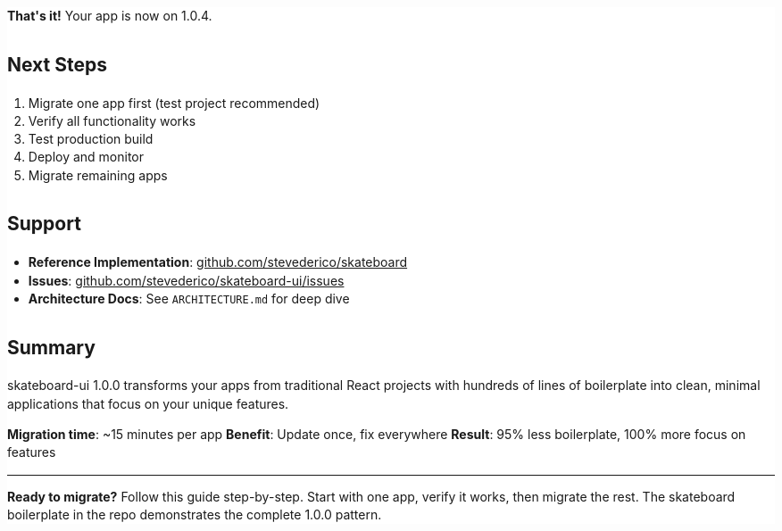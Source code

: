**That's it!** Your app is now on 1.0.4.

## Next Steps

1. Migrate one app first (test project recommended)
2. Verify all functionality works
3. Test production build
4. Deploy and monitor
5. Migrate remaining apps

## Support

- **Reference Implementation**: [github.com/stevederico/skateboard](https://github.com/stevederico/skateboard)
- **Issues**: [github.com/stevederico/skateboard-ui/issues](https://github.com/stevederico/skateboard-ui/issues)
- **Architecture Docs**: See `ARCHITECTURE.md` for deep dive

## Summary

skateboard-ui 1.0.0 transforms your apps from traditional React projects with hundreds of lines of boilerplate into clean, minimal applications that focus on your unique features.

**Migration time**: ~15 minutes per app
**Benefit**: Update once, fix everywhere
**Result**: 95% less boilerplate, 100% more focus on features

---

**Ready to migrate?** Follow this guide step-by-step. Start with one app, verify it works, then migrate the rest. The skateboard boilerplate in the repo demonstrates the complete 1.0.0 pattern.
